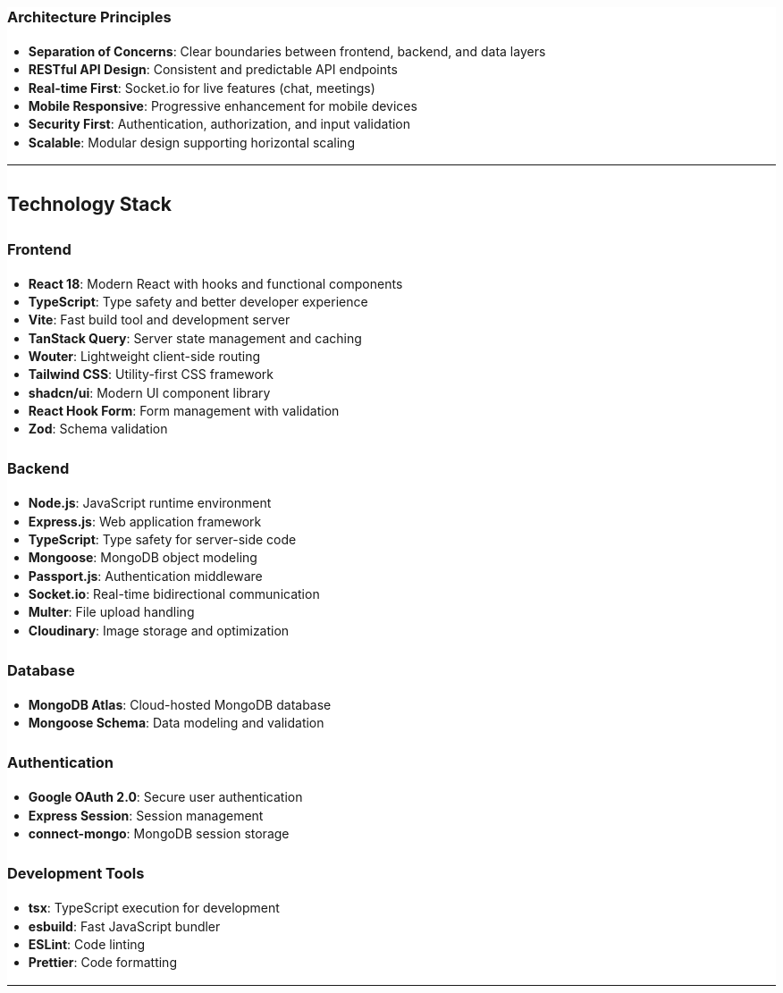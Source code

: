 ### Architecture Principles
- **Separation of Concerns**: Clear boundaries between frontend, backend, and data layers
- **RESTful API Design**: Consistent and predictable API endpoints
- **Real-time First**: Socket.io for live features (chat, meetings)
- **Mobile Responsive**: Progressive enhancement for mobile devices
- **Security First**: Authentication, authorization, and input validation
- **Scalable**: Modular design supporting horizontal scaling

---

## Technology Stack

### Frontend
- **React 18**: Modern React with hooks and functional components
- **TypeScript**: Type safety and better developer experience
- **Vite**: Fast build tool and development server
- **TanStack Query**: Server state management and caching
- **Wouter**: Lightweight client-side routing
- **Tailwind CSS**: Utility-first CSS framework
- **shadcn/ui**: Modern UI component library
- **React Hook Form**: Form management with validation
- **Zod**: Schema validation

### Backend
- **Node.js**: JavaScript runtime environment
- **Express.js**: Web application framework
- **TypeScript**: Type safety for server-side code
- **Mongoose**: MongoDB object modeling
- **Passport.js**: Authentication middleware
- **Socket.io**: Real-time bidirectional communication
- **Multer**: File upload handling
- **Cloudinary**: Image storage and optimization

### Database
- **MongoDB Atlas**: Cloud-hosted MongoDB database
- **Mongoose Schema**: Data modeling and validation

### Authentication
- **Google OAuth 2.0**: Secure user authentication
- **Express Session**: Session management
- **connect-mongo**: MongoDB session storage

### Development Tools
- **tsx**: TypeScript execution for development
- **esbuild**: Fast JavaScript bundler
- **ESLint**: Code linting
- **Prettier**: Code formatting

---
